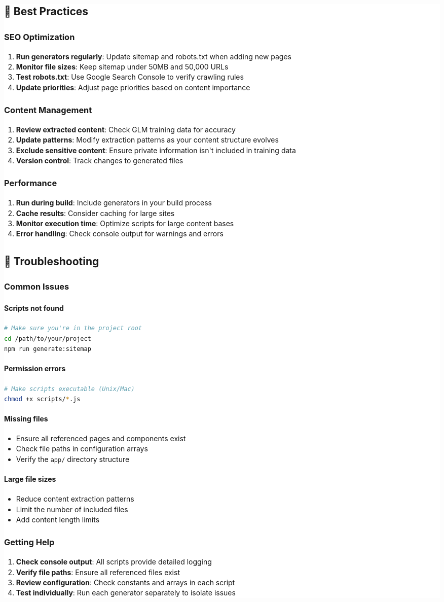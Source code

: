 ## 🎯 Best Practices

### SEO Optimization
1. **Run generators regularly**: Update sitemap and robots.txt when adding new pages
2. **Monitor file sizes**: Keep sitemap under 50MB and 50,000 URLs
3. **Test robots.txt**: Use Google Search Console to verify crawling rules
4. **Update priorities**: Adjust page priorities based on content importance

### Content Management
1. **Review extracted content**: Check GLM training data for accuracy
2. **Update patterns**: Modify extraction patterns as your content structure evolves
3. **Exclude sensitive content**: Ensure private information isn't included in training data
4. **Version control**: Track changes to generated files

### Performance
1. **Run during build**: Include generators in your build process
2. **Cache results**: Consider caching for large sites
3. **Monitor execution time**: Optimize scripts for large content bases
4. **Error handling**: Check console output for warnings and errors

## 🐛 Troubleshooting

### Common Issues

#### Scripts not found
```bash
# Make sure you're in the project root
cd /path/to/your/project
npm run generate:sitemap
```

#### Permission errors
```bash
# Make scripts executable (Unix/Mac)
chmod +x scripts/*.js
```

#### Missing files
- Ensure all referenced pages and components exist
- Check file paths in configuration arrays
- Verify the `app/` directory structure

#### Large file sizes
- Reduce content extraction patterns
- Limit the number of included files
- Add content length limits

### Getting Help

1. **Check console output**: All scripts provide detailed logging
2. **Verify file paths**: Ensure all referenced files exist
3. **Review configuration**: Check constants and arrays in each script
4. **Test individually**: Run each generator separately to isolate issues
